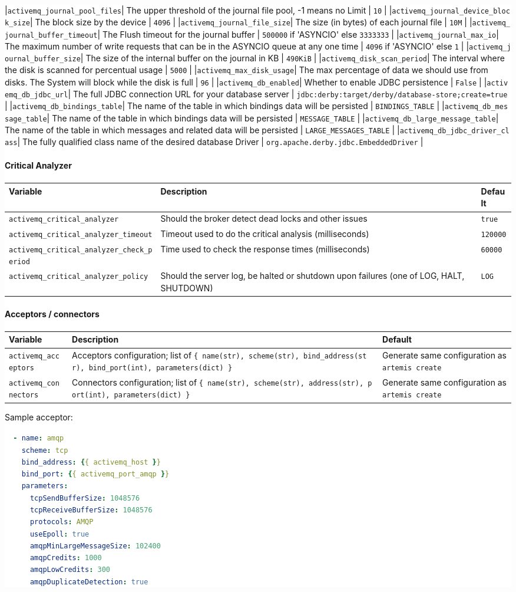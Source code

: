 |`activemq_journal_pool_files`| The upper threshold of the journal file pool, -1 means no Limit | `10` |
|`activemq_journal_device_block_size`| The block size by the device | `4096` |
|`activemq_journal_file_size`| The size (in bytes) of each journal file | `10M` |
|`activemq_journal_buffer_timeout`| The Flush timeout for the journal buffer | `500000` if 'ASYNCIO' else `3333333` |
|`activemq_journal_max_io`| The maximum number of write requests that can be in the ASYNCIO queue at any one time | `4096` if 'ASYNCIO' else `1` |
|`activemq_journal_buffer_size`| The size of the internal buffer on the journal in KB  | `490KiB` |
|`activemq_disk_scan_period`| The interval where the disk is scanned for percentual usage | `5000` |
|`activemq_max_disk_usage`| The max percentage of data we should use from disks. The System will block while the disk is full | `96` |
|`activemq_db_enabled`| Whether to enable JDBC persistence | `False` |
|`activemq_db_jdbc_url`| The full JDBC connection URL for your database server | `jdbc:derby:target/derby/database-store;create=true` |
|`activemq_db_bindings_table`| The name of the table in which bindings data will be persisted | `BINDINGS_TABLE` |
|`activemq_db_message_table`| The name of the table in which bindings data will be persisted | `MESSAGE_TABLE` |
|`activemq_db_large_message_table`| The name of the table in which messages and related data will be persisted | `LARGE_MESSAGES_TABLE` |
|`activemq_db_jdbc_driver_class`| The fully qualified class name of the desired database Driver | `org.apache.derby.jdbc.EmbeddedDriver` |


#### Critical Analyzer

| Variable | Description | Default |
|:---------|:------------|:--------|
|`activemq_critical_analyzer`| Should the broker detect dead locks and other issues | `true` |
|`activemq_critical_analyzer_timeout`| Timeout used to do the critical analysis (milliseconds) | `120000` |
|`activemq_critical_analyzer_check_period`| Time used to check the response times (milliseconds) | `60000` |
|`activemq_critical_analyzer_policy`| Should the server log, be halted or shutdown upon failures (one of LOG, HALT, SHUTDOWN) | `LOG` |


#### Acceptors / connectors

| Variable | Description | Default |
|:---------|:------------|:--------|
|`activemq_acceptors`| Acceptors configuration; list of `{ name(str), scheme(str), bind_address(str), bind_port(int), parameters(dict) }` | Generate same configuration as `artemis create` |
|`activemq_connectors`| Connectors configuration; list of `{ name(str), scheme(str), address(str), port(int), parameters(dict) }` | Generate same configuration as `artemis create` |

Sample acceptor:

```yaml
  - name: amqp
    scheme: tcp
    bind_address: {{ activemq_host }}
    bind_port: {{ activemq_port_amqp }}
    parameters:
      tcpSendBufferSize: 1048576
      tcpReceiveBufferSize: 1048576
      protocols: AMQP
      useEpoll: true
      amqpMinLargeMessageSize: 102400
      amqpCredits: 1000
      amqpLowCredits: 300
      amqpDuplicateDetection: true
```

